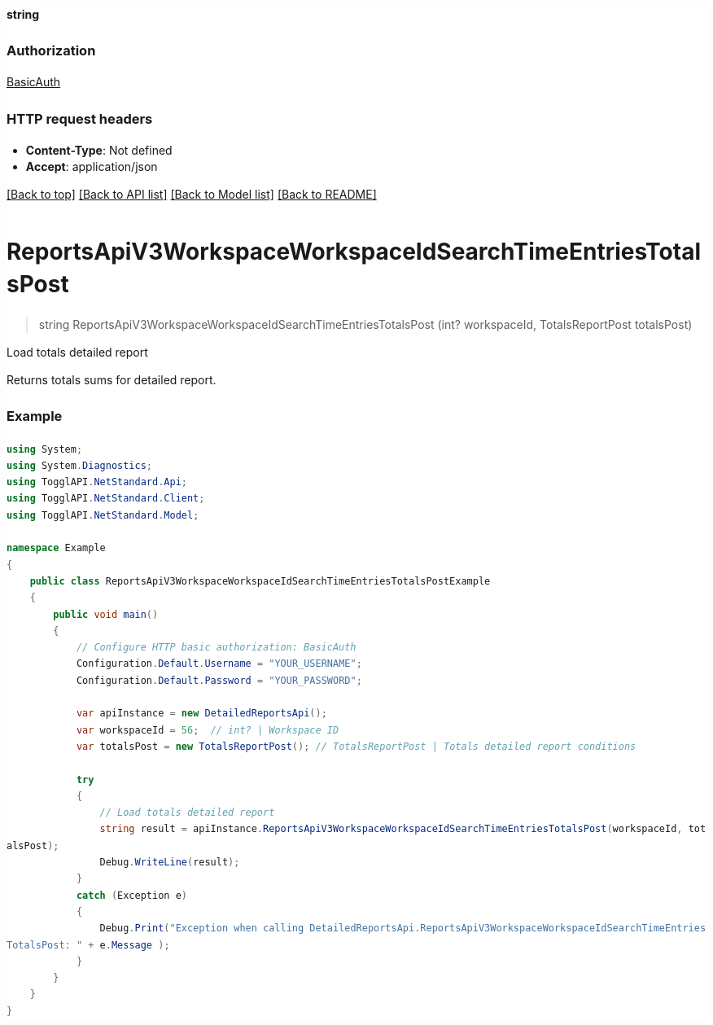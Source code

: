 **string**

### Authorization

[BasicAuth](../README.md#BasicAuth)

### HTTP request headers

 - **Content-Type**: Not defined
 - **Accept**: application/json

[[Back to top]](#) [[Back to API list]](../README.md#documentation-for-api-endpoints) [[Back to Model list]](../README.md#documentation-for-models) [[Back to README]](../README.md)

<a name="reportsapiv3workspaceworkspaceidsearchtimeentriestotalspost"></a>
# **ReportsApiV3WorkspaceWorkspaceIdSearchTimeEntriesTotalsPost**
> string ReportsApiV3WorkspaceWorkspaceIdSearchTimeEntriesTotalsPost (int? workspaceId, TotalsReportPost totalsPost)

Load totals detailed report

Returns totals sums for detailed report.

### Example
```csharp
using System;
using System.Diagnostics;
using TogglAPI.NetStandard.Api;
using TogglAPI.NetStandard.Client;
using TogglAPI.NetStandard.Model;

namespace Example
{
    public class ReportsApiV3WorkspaceWorkspaceIdSearchTimeEntriesTotalsPostExample
    {
        public void main()
        {
            // Configure HTTP basic authorization: BasicAuth
            Configuration.Default.Username = "YOUR_USERNAME";
            Configuration.Default.Password = "YOUR_PASSWORD";

            var apiInstance = new DetailedReportsApi();
            var workspaceId = 56;  // int? | Workspace ID
            var totalsPost = new TotalsReportPost(); // TotalsReportPost | Totals detailed report conditions

            try
            {
                // Load totals detailed report
                string result = apiInstance.ReportsApiV3WorkspaceWorkspaceIdSearchTimeEntriesTotalsPost(workspaceId, totalsPost);
                Debug.WriteLine(result);
            }
            catch (Exception e)
            {
                Debug.Print("Exception when calling DetailedReportsApi.ReportsApiV3WorkspaceWorkspaceIdSearchTimeEntriesTotalsPost: " + e.Message );
            }
        }
    }
}
```
